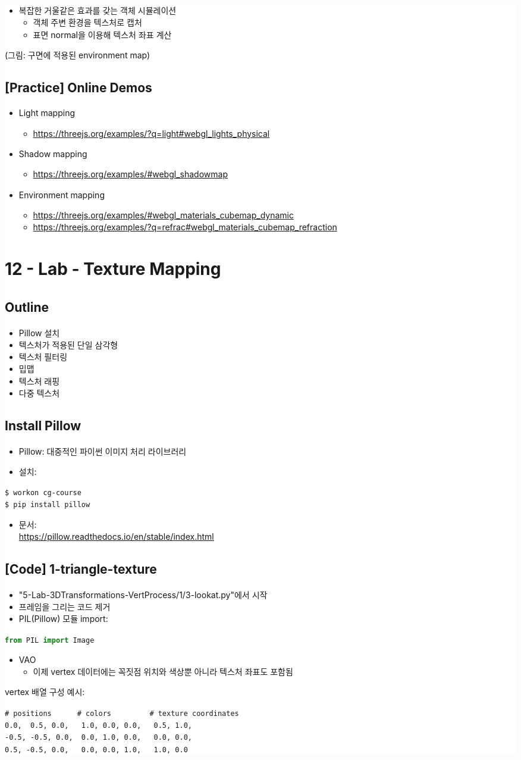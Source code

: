 - 복잡한 거울같은 효과를 갖는 객체 시뮬레이션
  - 객체 주변 환경을 텍스처로 캡처
  - 표면 normal을 이용해 텍스처 좌표 계산

(그림: 구면에 적용된 environment map)

## [Practice] Online Demos

- Light mapping  
  - https://threejs.org/examples/?q=light#webgl_lights_physical

- Shadow mapping  
  - https://threejs.org/examples/#webgl_shadowmap

- Environment mapping  
  - https://threejs.org/examples/#webgl_materials_cubemap_dynamic  
  - https://threejs.org/examples/?q=refrac#webgl_materials_cubemap_refraction

# 12 - Lab - Texture Mapping

## Outline
- Pillow 설치
- 텍스처가 적용된 단일 삼각형
- 텍스처 필터링
- 밉맵
- 텍스처 래핑
- 다중 텍스처

## Install Pillow
- Pillow: 대중적인 파이썬 이미지 처리 라이브러리

- 설치:
```sh
$ workon cg-course
$ pip install pillow
```

- 문서:  
https://pillow.readthedocs.io/en/stable/index.html

## [Code] 1-triangle-texture
- "5-Lab-3DTransformations-VertProcess/1/3-lookat.py"에서 시작
- 프레임을 그리는 코드 제거
- PIL(Pillow) 모듈 import:
```python
from PIL import Image
```

- VAO  
  - 이제 vertex 데이터에는 꼭짓점 위치와 색상뿐 아니라 텍스처 좌표도 포함됨

vertex 배열 구성 예시:
```
# positions      # colors         # texture coordinates
0.0,  0.5, 0.0,   1.0, 0.0, 0.0,   0.5, 1.0,
-0.5, -0.5, 0.0,  0.0, 1.0, 0.0,   0.0, 0.0,
0.5, -0.5, 0.0,   0.0, 0.0, 1.0,   1.0, 0.0
```
